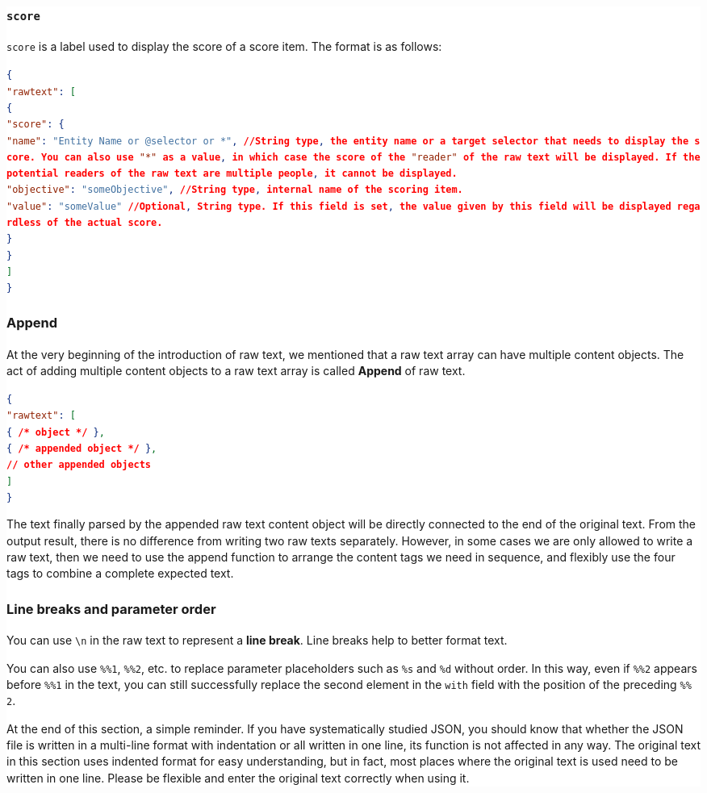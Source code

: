 ### `score` 

`score` is a label used to display the score of a score item. The format is as follows: 

```json 
{ 
"rawtext": [ 
{ 
"score": { 
"name": "Entity Name or @selector or *", //String type, the entity name or a target selector that needs to display the score. You can also use "*" as a value, in which case the score of the "reader" of the raw text will be displayed. If the potential readers of the raw text are multiple people, it cannot be displayed.
"objective": "someObjective", //String type, internal name of the scoring item. 
"value": "someValue" //Optional, String type. If this field is set, the value given by this field will be displayed regardless of the actual score. 
} 
} 
] 
} 
``` 

### Append 

At the very beginning of the introduction of raw text, we mentioned that a raw text array can have multiple content objects. The act of adding multiple content objects to a raw text array is called **Append** of raw text. 

```json 
{ 
"rawtext": [ 
{ /* object */ }, 
{ /* appended object */ }, 
// other appended objects 
] 
} 
``` 

The text finally parsed by the appended raw text content object will be directly connected to the end of the original text. From the output result, there is no difference from writing two raw texts separately. However, in some cases we are only allowed to write a raw text, then we need to use the append function to arrange the content tags we need in sequence, and flexibly use the four tags to combine a complete expected text. 

### Line breaks and parameter order 

You can use `\n` in the raw text to represent a **line break**. Line breaks help to better format text. 


You can also use `%%1`, `%%2`, etc. to replace parameter placeholders such as `%s` and `%d` without order. In this way, even if `%%2` appears before `%%1` in the text, you can still successfully replace the second element in the `with` field with the position of the preceding `%%2`. 

At the end of this section, a simple reminder. If you have systematically studied JSON, you should know that whether the JSON file is written in a multi-line format with indentation or all written in one line, its function is not affected in any way. The original text in this section uses indented format for easy understanding, but in fact, most places where the original text is used need to be written in one line. Please be flexible and enter the original text correctly when using it. 
